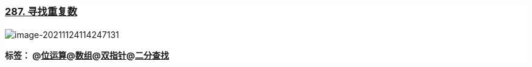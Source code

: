 ### [287. 寻找重复数](https://leetcode-cn.com/problems/find-the-duplicate-number/)

![image-20211124114247131](https://i.loli.net/2021/11/24/vZmtO2rIhAXEnTd.png)

**标签： @[位运算](https://leetcode-cn.com/tag/bit-manipulation/)@[数组](https://leetcode-cn.com/tag/array/)@[双指针](https://leetcode-cn.com/tag/two-pointers/)@[二分查找](https://leetcode-cn.com/tag/binary-search/)**

